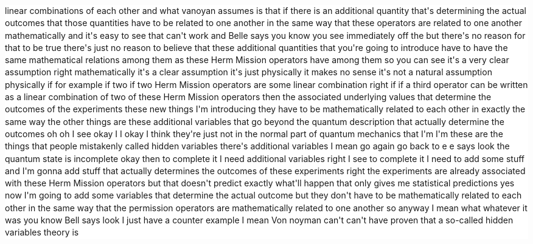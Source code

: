 linear combinations of each other and
what vanoyan assumes is that if there is
an additional quantity that's
determining the actual
outcomes that those quantities have to
be related to one another in the same
way that these operators are related to
one another
mathematically
and it's easy to see that can't work and
Belle says you know you see immediately
off the but there's no reason for that
to be true there's just no reason to
believe that these additional quantities
that you're going to
introduce have to have the same
mathematical relations among them as
these Herm Mission operators have among
them so you can see it's a very clear
assumption right mathematically it's a
clear assumption it's just physically it
makes no sense it's not a natural
assumption physically if for example if
two if two Herm Mission operators are
some linear combination right if if a
third operator can be written as a
linear combination of two of these Herm
Mission operators then the associated
underlying values that determine the
outcomes of the experiments these new
things I'm introducing they have to be
mathematically related to each other in
exactly the same way the other things
are these additional variables that go
beyond the quantum description that
actually determine the outcomes oh oh I
see okay I I okay I think they're just
not in the normal part of quantum
mechanics that I'm I'm these are the
things that people mistakenly called
hidden variables there's additional
variables I mean go again go back to e e
says look the quantum state is
incomplete okay then to complete it I
need additional variables right I see to
complete it I need to add some stuff and
I'm gonna add stuff that actually
determines the outcomes of these
experiments right the experiments are
already associated with these Herm
Mission operators but that doesn't
predict exactly what'll happen that only
gives me statistical predictions yes now
I'm going to add some variables that
determine the actual
outcome but they don't have to be
mathematically related to each other in
the same way that the permission
operators are mathematically related to
one another so anyway I mean what
whatever it was you know Bell says look
I just have a counter example I mean Von
noyman can't can't have proven that a
so-called hidden variables theory is